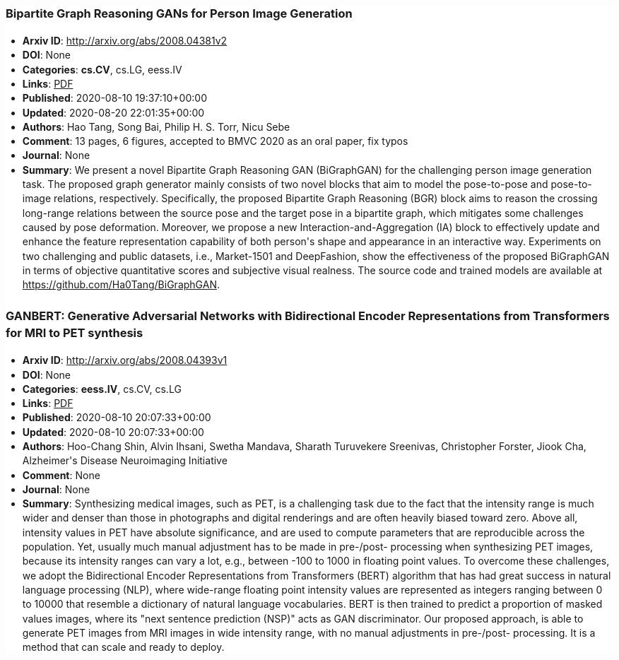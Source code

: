 

### Bipartite Graph Reasoning GANs for Person Image Generation
- **Arxiv ID**: http://arxiv.org/abs/2008.04381v2
- **DOI**: None
- **Categories**: **cs.CV**, cs.LG, eess.IV
- **Links**: [PDF](http://arxiv.org/pdf/2008.04381v2)
- **Published**: 2020-08-10 19:37:10+00:00
- **Updated**: 2020-08-20 22:01:35+00:00
- **Authors**: Hao Tang, Song Bai, Philip H. S. Torr, Nicu Sebe
- **Comment**: 13 pages, 6 figures, accepted to BMVC 2020 as an oral paper, fix
  typos
- **Journal**: None
- **Summary**: We present a novel Bipartite Graph Reasoning GAN (BiGraphGAN) for the challenging person image generation task. The proposed graph generator mainly consists of two novel blocks that aim to model the pose-to-pose and pose-to-image relations, respectively. Specifically, the proposed Bipartite Graph Reasoning (BGR) block aims to reason the crossing long-range relations between the source pose and the target pose in a bipartite graph, which mitigates some challenges caused by pose deformation. Moreover, we propose a new Interaction-and-Aggregation (IA) block to effectively update and enhance the feature representation capability of both person's shape and appearance in an interactive way. Experiments on two challenging and public datasets, i.e., Market-1501 and DeepFashion, show the effectiveness of the proposed BiGraphGAN in terms of objective quantitative scores and subjective visual realness. The source code and trained models are available at https://github.com/Ha0Tang/BiGraphGAN.



### GANBERT: Generative Adversarial Networks with Bidirectional Encoder Representations from Transformers for MRI to PET synthesis
- **Arxiv ID**: http://arxiv.org/abs/2008.04393v1
- **DOI**: None
- **Categories**: **eess.IV**, cs.CV, cs.LG
- **Links**: [PDF](http://arxiv.org/pdf/2008.04393v1)
- **Published**: 2020-08-10 20:07:33+00:00
- **Updated**: 2020-08-10 20:07:33+00:00
- **Authors**: Hoo-Chang Shin, Alvin Ihsani, Swetha Mandava, Sharath Turuvekere Sreenivas, Christopher Forster, Jiook Cha, Alzheimer's Disease Neuroimaging Initiative
- **Comment**: None
- **Journal**: None
- **Summary**: Synthesizing medical images, such as PET, is a challenging task due to the fact that the intensity range is much wider and denser than those in photographs and digital renderings and are often heavily biased toward zero. Above all, intensity values in PET have absolute significance, and are used to compute parameters that are reproducible across the population. Yet, usually much manual adjustment has to be made in pre-/post- processing when synthesizing PET images, because its intensity ranges can vary a lot, e.g., between -100 to 1000 in floating point values. To overcome these challenges, we adopt the Bidirectional Encoder Representations from Transformers (BERT) algorithm that has had great success in natural language processing (NLP), where wide-range floating point intensity values are represented as integers ranging between 0 to 10000 that resemble a dictionary of natural language vocabularies. BERT is then trained to predict a proportion of masked values images, where its "next sentence prediction (NSP)" acts as GAN discriminator. Our proposed approach, is able to generate PET images from MRI images in wide intensity range, with no manual adjustments in pre-/post- processing. It is a method that can scale and ready to deploy.
